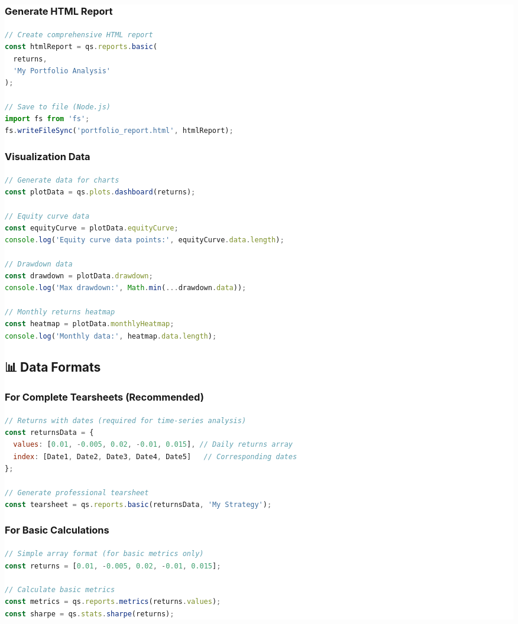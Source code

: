 ### Generate HTML Report

```javascript
// Create comprehensive HTML report
const htmlReport = qs.reports.basic(
  returns,
  'My Portfolio Analysis'
);

// Save to file (Node.js)
import fs from 'fs';
fs.writeFileSync('portfolio_report.html', htmlReport);
```

### Visualization Data

```javascript
// Generate data for charts
const plotData = qs.plots.dashboard(returns);

// Equity curve data
const equityCurve = plotData.equityCurve;
console.log('Equity curve data points:', equityCurve.data.length);

// Drawdown data
const drawdown = plotData.drawdown;
console.log('Max drawdown:', Math.min(...drawdown.data));

// Monthly returns heatmap
const heatmap = plotData.monthlyHeatmap;
console.log('Monthly data:', heatmap.data.length);
```

## 📊 Data Formats

### For Complete Tearsheets (Recommended)

```javascript
// Returns with dates (required for time-series analysis)
const returnsData = {
  values: [0.01, -0.005, 0.02, -0.01, 0.015], // Daily returns array
  index: [Date1, Date2, Date3, Date4, Date5]   // Corresponding dates
};

// Generate professional tearsheet
const tearsheet = qs.reports.basic(returnsData, 'My Strategy');
```

### For Basic Calculations

```javascript
// Simple array format (for basic metrics only)
const returns = [0.01, -0.005, 0.02, -0.01, 0.015];

// Calculate basic metrics
const metrics = qs.reports.metrics(returns.values);
const sharpe = qs.stats.sharpe(returns);
```
